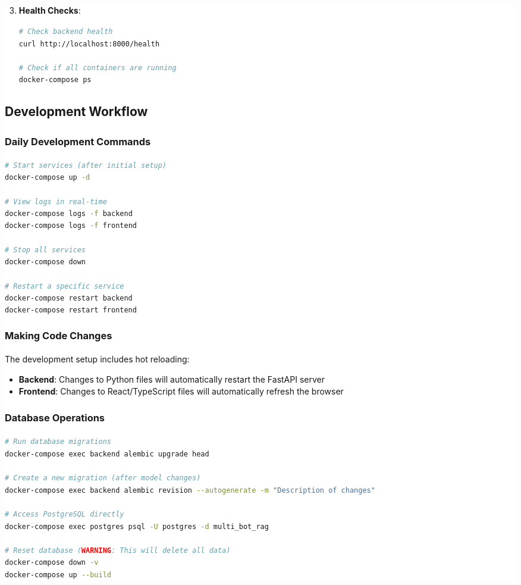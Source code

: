 3. **Health Checks**:
   ```bash
   # Check backend health
   curl http://localhost:8000/health
   
   # Check if all containers are running
   docker-compose ps
   ```

## Development Workflow

### Daily Development Commands

```bash
# Start services (after initial setup)
docker-compose up -d

# View logs in real-time
docker-compose logs -f backend
docker-compose logs -f frontend

# Stop all services
docker-compose down

# Restart a specific service
docker-compose restart backend
docker-compose restart frontend
```

### Making Code Changes

The development setup includes hot reloading:

- **Backend**: Changes to Python files will automatically restart the FastAPI server
- **Frontend**: Changes to React/TypeScript files will automatically refresh the browser

### Database Operations

```bash
# Run database migrations
docker-compose exec backend alembic upgrade head

# Create a new migration (after model changes)
docker-compose exec backend alembic revision --autogenerate -m "Description of changes"

# Access PostgreSQL directly
docker-compose exec postgres psql -U postgres -d multi_bot_rag

# Reset database (WARNING: This will delete all data)
docker-compose down -v
docker-compose up --build
```
